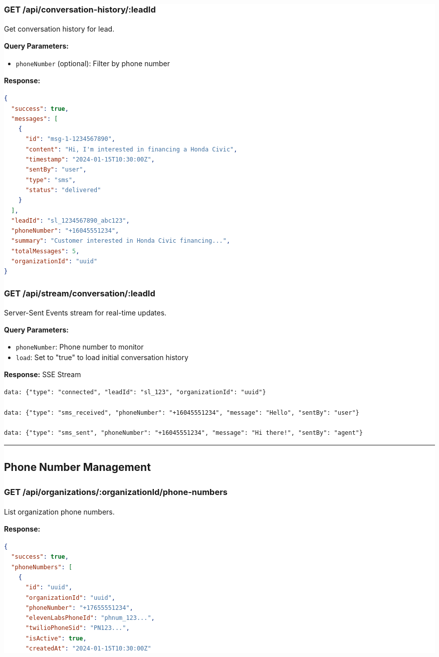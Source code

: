 ### GET /api/conversation-history/:leadId
Get conversation history for lead.

**Query Parameters:**
- `phoneNumber` (optional): Filter by phone number

**Response:**
```json
{
  "success": true,
  "messages": [
    {
      "id": "msg-1-1234567890",
      "content": "Hi, I'm interested in financing a Honda Civic",
      "timestamp": "2024-01-15T10:30:00Z",
      "sentBy": "user",
      "type": "sms",
      "status": "delivered"
    }
  ],
  "leadId": "sl_1234567890_abc123",
  "phoneNumber": "+16045551234",
  "summary": "Customer interested in Honda Civic financing...",
  "totalMessages": 5,
  "organizationId": "uuid"
}
```

### GET /api/stream/conversation/:leadId
Server-Sent Events stream for real-time updates.

**Query Parameters:**
- `phoneNumber`: Phone number to monitor
- `load`: Set to "true" to load initial conversation history

**Response:** SSE Stream
```
data: {"type": "connected", "leadId": "sl_123", "organizationId": "uuid"}

data: {"type": "sms_received", "phoneNumber": "+16045551234", "message": "Hello", "sentBy": "user"}

data: {"type": "sms_sent", "phoneNumber": "+16045551234", "message": "Hi there!", "sentBy": "agent"}
```

---

## Phone Number Management

### GET /api/organizations/:organizationId/phone-numbers
List organization phone numbers.

**Response:**
```json
{
  "success": true,
  "phoneNumbers": [
    {
      "id": "uuid",
      "organizationId": "uuid",
      "phoneNumber": "+17655551234",
      "elevenLabsPhoneId": "phnum_123...",
      "twilioPhoneSid": "PN123...",
      "isActive": true,
      "createdAt": "2024-01-15T10:30:00Z"
```